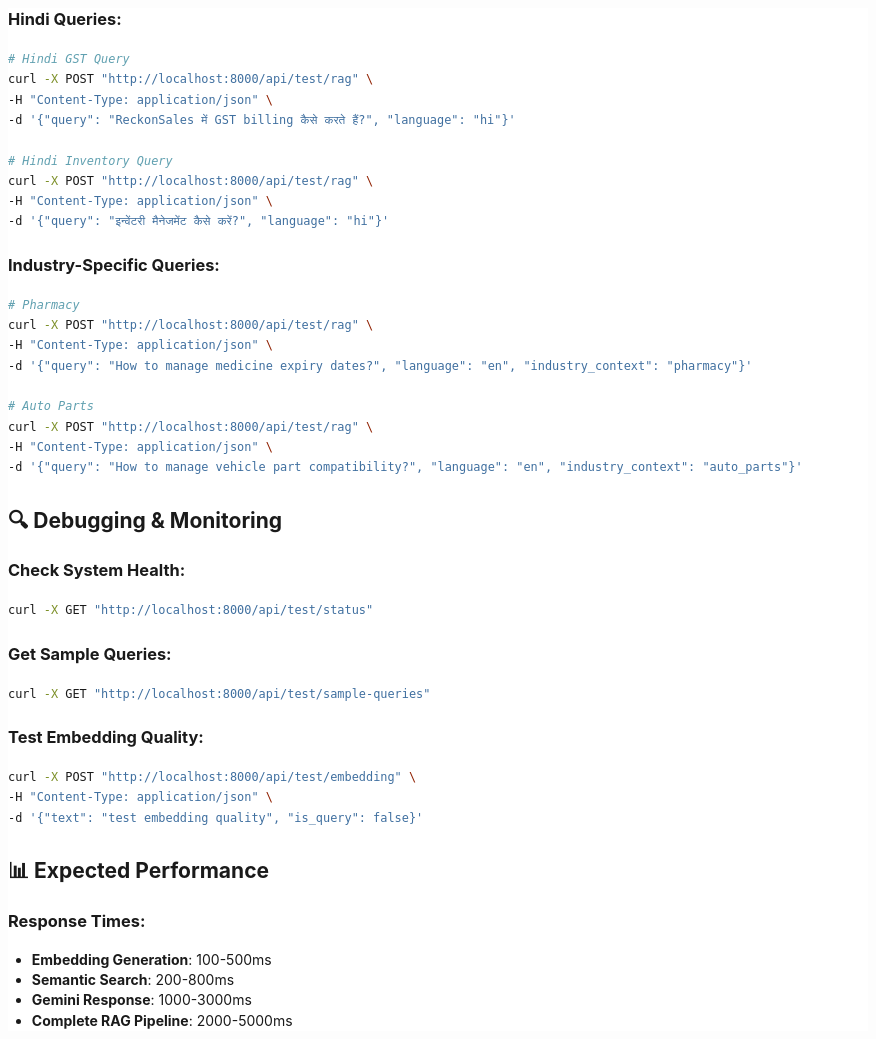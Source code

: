 ### Hindi Queries:
```bash
# Hindi GST Query
curl -X POST "http://localhost:8000/api/test/rag" \
-H "Content-Type: application/json" \
-d '{"query": "ReckonSales में GST billing कैसे करते हैं?", "language": "hi"}'

# Hindi Inventory Query
curl -X POST "http://localhost:8000/api/test/rag" \
-H "Content-Type: application/json" \
-d '{"query": "इन्वेंटरी मैनेजमेंट कैसे करें?", "language": "hi"}'
```

### Industry-Specific Queries:
```bash
# Pharmacy
curl -X POST "http://localhost:8000/api/test/rag" \
-H "Content-Type: application/json" \
-d '{"query": "How to manage medicine expiry dates?", "language": "en", "industry_context": "pharmacy"}'

# Auto Parts
curl -X POST "http://localhost:8000/api/test/rag" \
-H "Content-Type: application/json" \
-d '{"query": "How to manage vehicle part compatibility?", "language": "en", "industry_context": "auto_parts"}'
```

## 🔍 Debugging & Monitoring

### Check System Health:
```bash
curl -X GET "http://localhost:8000/api/test/status"
```

### Get Sample Queries:
```bash
curl -X GET "http://localhost:8000/api/test/sample-queries"
```

### Test Embedding Quality:
```bash
curl -X POST "http://localhost:8000/api/test/embedding" \
-H "Content-Type: application/json" \
-d '{"text": "test embedding quality", "is_query": false}'
```

## 📊 Expected Performance

### Response Times:
- **Embedding Generation**: 100-500ms
- **Semantic Search**: 200-800ms
- **Gemini Response**: 1000-3000ms
- **Complete RAG Pipeline**: 2000-5000ms
